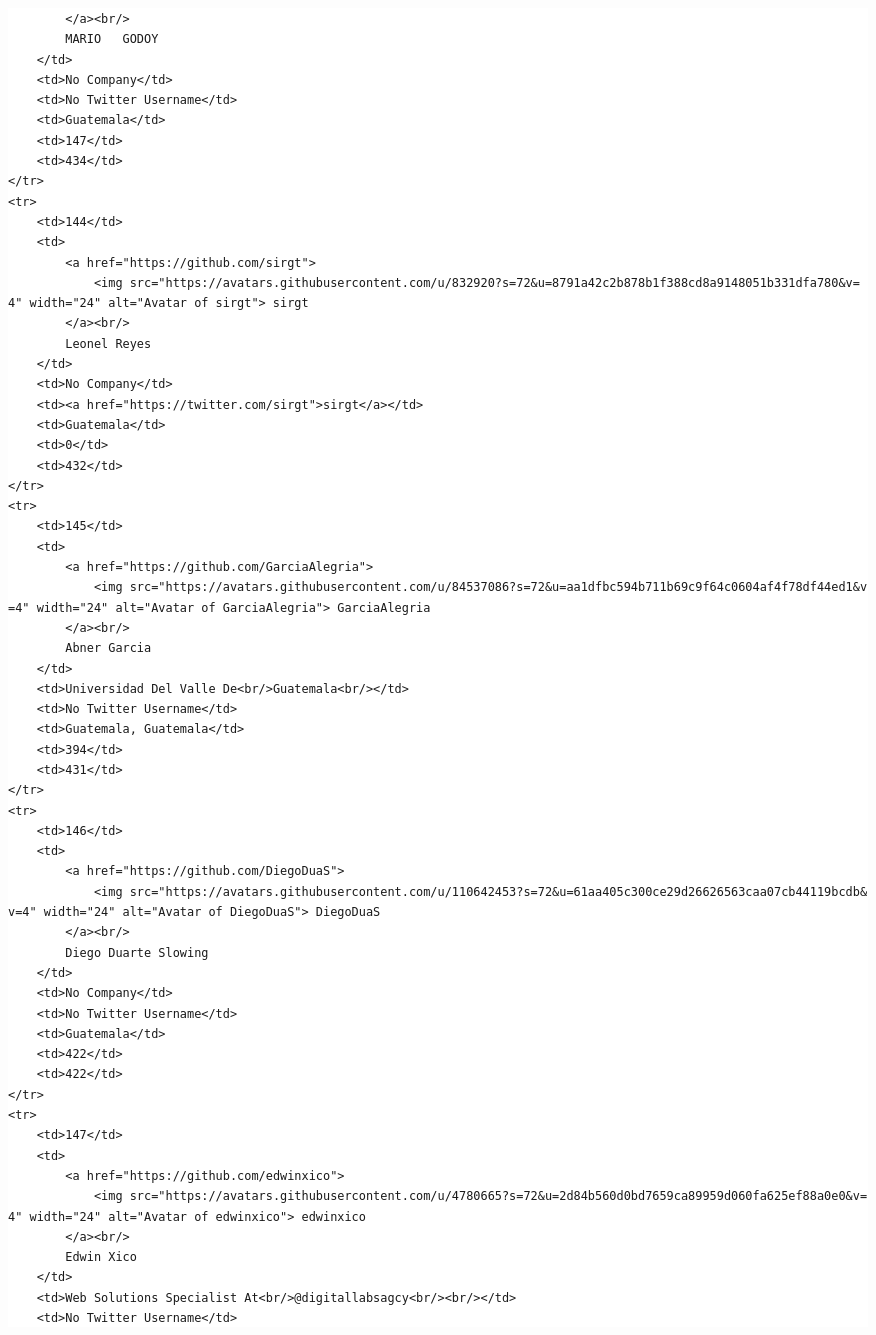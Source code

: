 			</a><br/>
			MARIO   GODOY
		</td>
		<td>No Company</td>
		<td>No Twitter Username</td>
		<td>Guatemala</td>
		<td>147</td>
		<td>434</td>
	</tr>
	<tr>
		<td>144</td>
		<td>
			<a href="https://github.com/sirgt">
				<img src="https://avatars.githubusercontent.com/u/832920?s=72&u=8791a42c2b878b1f388cd8a9148051b331dfa780&v=4" width="24" alt="Avatar of sirgt"> sirgt
			</a><br/>
			Leonel Reyes
		</td>
		<td>No Company</td>
		<td><a href="https://twitter.com/sirgt">sirgt</a></td>
		<td>Guatemala</td>
		<td>0</td>
		<td>432</td>
	</tr>
	<tr>
		<td>145</td>
		<td>
			<a href="https://github.com/GarciaAlegria">
				<img src="https://avatars.githubusercontent.com/u/84537086?s=72&u=aa1dfbc594b711b69c9f64c0604af4f78df44ed1&v=4" width="24" alt="Avatar of GarciaAlegria"> GarciaAlegria
			</a><br/>
			Abner Garcia
		</td>
		<td>Universidad Del Valle De<br/>Guatemala<br/></td>
		<td>No Twitter Username</td>
		<td>Guatemala, Guatemala</td>
		<td>394</td>
		<td>431</td>
	</tr>
	<tr>
		<td>146</td>
		<td>
			<a href="https://github.com/DiegoDuaS">
				<img src="https://avatars.githubusercontent.com/u/110642453?s=72&u=61aa405c300ce29d26626563caa07cb44119bcdb&v=4" width="24" alt="Avatar of DiegoDuaS"> DiegoDuaS
			</a><br/>
			Diego Duarte Slowing
		</td>
		<td>No Company</td>
		<td>No Twitter Username</td>
		<td>Guatemala</td>
		<td>422</td>
		<td>422</td>
	</tr>
	<tr>
		<td>147</td>
		<td>
			<a href="https://github.com/edwinxico">
				<img src="https://avatars.githubusercontent.com/u/4780665?s=72&u=2d84b560d0bd7659ca89959d060fa625ef88a0e0&v=4" width="24" alt="Avatar of edwinxico"> edwinxico
			</a><br/>
			Edwin Xico
		</td>
		<td>Web Solutions Specialist At<br/>@digitallabsagcy<br/><br/></td>
		<td>No Twitter Username</td>